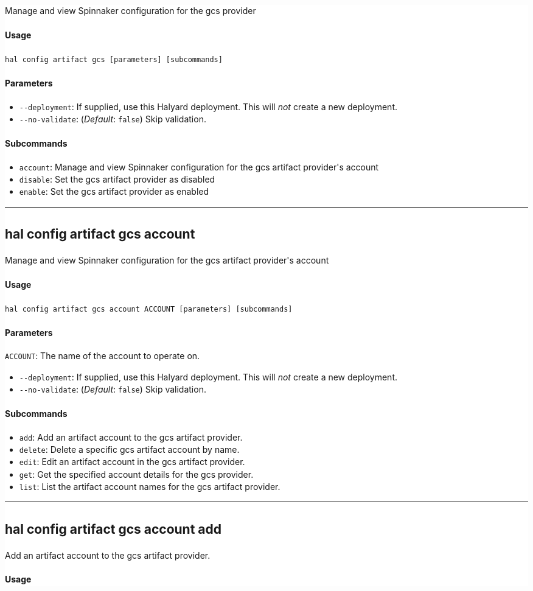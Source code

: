 Manage and view Spinnaker configuration for the gcs provider

#### Usage

```
hal config artifact gcs [parameters] [subcommands]
```

#### Parameters

- `--deployment`: If supplied, use this Halyard deployment. This will _not_ create a new deployment.
- `--no-validate`: (_Default_: `false`) Skip validation.

#### Subcommands

- `account`: Manage and view Spinnaker configuration for the gcs artifact provider's account
- `disable`: Set the gcs artifact provider as disabled
- `enable`: Set the gcs artifact provider as enabled

---

## hal config artifact gcs account

Manage and view Spinnaker configuration for the gcs artifact provider's account

#### Usage

```
hal config artifact gcs account ACCOUNT [parameters] [subcommands]
```

#### Parameters

`ACCOUNT`: The name of the account to operate on.

- `--deployment`: If supplied, use this Halyard deployment. This will _not_ create a new deployment.
- `--no-validate`: (_Default_: `false`) Skip validation.

#### Subcommands

- `add`: Add an artifact account to the gcs artifact provider.
- `delete`: Delete a specific gcs artifact account by name.
- `edit`: Edit an artifact account in the gcs artifact provider.
- `get`: Get the specified account details for the gcs provider.
- `list`: List the artifact account names for the gcs artifact provider.

---

## hal config artifact gcs account add

Add an artifact account to the gcs artifact provider.

#### Usage
